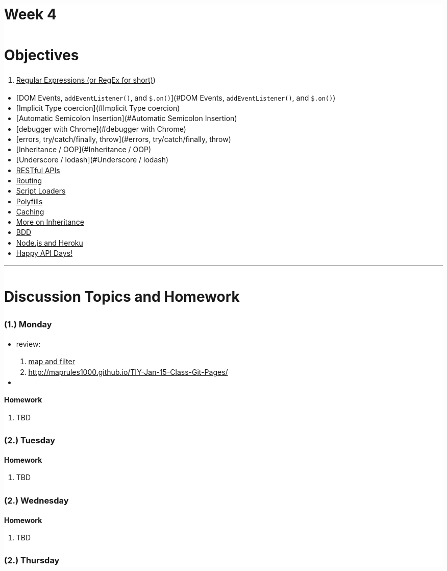 # Week 4

# Objectives

1. [Regular Expressions (or RegEx for short)](#regular-expressions-or-regex-for-short))
- [DOM Events, `addEventListener()`, and `$.on()`](#DOM Events, `addEventListener()`, and `$.on()`)
- [Implicit Type coercion](#Implicit Type coercion)
- [Automatic Semicolon Insertion](#Automatic Semicolon Insertion)
- [debugger with Chrome](#debugger with Chrome)
- [errors, try/catch/finally, throw](#errors, try/catch/finally, throw)
- [Inheritance / OOP](#Inheritance / OOP)
- [Underscore / lodash](#Underscore / lodash)
- [RESTful APIs](#restful-apis)
- [Routing](#routing)
- [Script Loaders](#script-loaders)
- [Polyfills](#polyfills)
- [Caching](#caching)
- [More on Inheritance](#more-on-inheritance)
- [BDD](#bdd)
- [Node.js and Heroku](#nodejs-and-heroku)
- [Happy API Days!](#happy-api-days)

---

# Discussion Topics and Homework

### (1.) Monday

- review:

    1. [map and filter](https://github.com/cjros/js-assignments/blob/master/three-part.js)
    2. http://maprules1000.github.io/TIY-Jan-15-Class-Git-Pages/

- 

**Homework**

1. TBD

### (2.) Tuesday

**Homework**

1. TBD

### (2.) Wednesday

**Homework**

1. TBD

### (2.) Thursday

